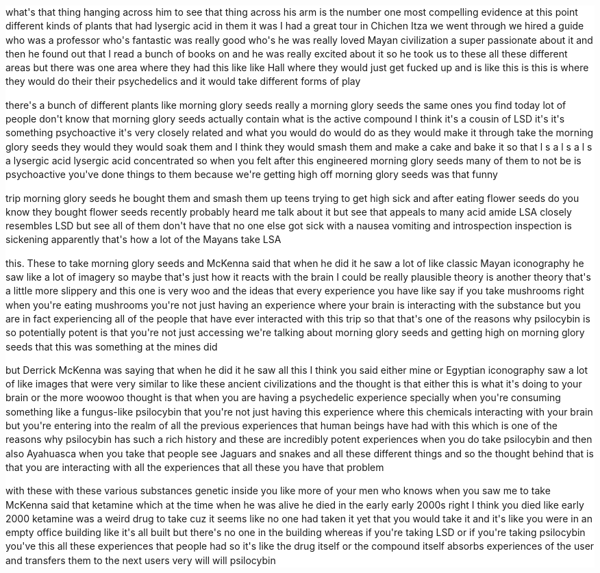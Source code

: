 what's that thing hanging across him to see that thing across his arm is the number one most compelling evidence at this point different kinds of plants that had lysergic acid in them it was I had a great tour in Chichen Itza we went through we hired a guide who was a professor who's fantastic was really good who's he was really loved Mayan civilization a super passionate about it and then he found out that I read a bunch of books on and he was really excited about it so he took us to these all these different areas but there was one area where they had this like like Hall where they would just get fucked up and is like this is this is where they would do their their psychedelics and it would take different forms of play

<timemark seconds="4715" />

there's a bunch of different plants like morning glory seeds really a morning glory seeds the same ones you find today lot of people don't know that morning glory seeds actually contain what is the active compound I think it's a cousin of LSD it's it's something psychoactive it's very closely related and what you would do would do as they would make it through take the morning glory seeds they would they would soak them and I think they would smash them and make a cake and bake it so that l s a l s a l s a lysergic acid lysergic acid concentrated so when you felt after this engineered morning glory seeds many of them to not be is psychoactive you've done things to them because we're getting high off morning glory seeds was that funny

<timemark seconds="4775" />

trip morning glory seeds he bought them and smash them up teens trying to get high sick and after eating flower seeds do you know they bought flower seeds recently probably heard me talk about it but see that appeals to many acid amide LSA closely resembles LSD but see all of them don't have that no one else got sick with a nausea vomiting and introspection inspection is sickening apparently that's how a lot of the Mayans take LSA

<timemark seconds="4835" />

this. These to take morning glory seeds and McKenna said that when he did it he saw a lot of like classic Mayan iconography he saw like a lot of imagery so maybe that's just how it reacts with the brain I could be really plausible theory is another theory that's a little more slippery and this one is very woo and the ideas that every experience you have like say if you take mushrooms right when you're eating mushrooms you're not just having an experience where your brain is interacting with the substance but you are in fact experiencing all of the people that have ever interacted with this trip so that that's one of the reasons why psilocybin is so potentially potent is that you're not just accessing we're talking about morning glory seeds and getting high on morning glory seeds that this was something at the mines did

<timemark seconds="4895" />

but Derrick McKenna was saying that when he did it he saw all this I think you said either mine or Egyptian iconography saw a lot of like images that were very similar to like these ancient civilizations and the thought is that either this is what it's doing to your brain or the more woowoo thought is that when you are having a psychedelic experience specially when you're consuming something like a fungus-like psilocybin that you're not just having this experience where this chemicals interacting with your brain but you're entering into the realm of all the previous experiences that human beings have had with this which is one of the reasons why psilocybin has such a rich history and these are incredibly potent experiences when you do take psilocybin and then also Ayahuasca when you take that people see Jaguars and snakes and all these different things and so the thought behind that is that you are interacting with all the experiences that all these you have that problem

<timemark seconds="4955" />

with these with these various substances genetic inside you like more of your men who knows when you saw me to take McKenna said that ketamine which at the time when he was alive he died in the early early 2000s right I think you died like early 2000 ketamine was a weird drug to take cuz it seems like no one had taken it yet that you would take it and it's like you were in an empty office building like it's all built but there's no one in the building whereas if you're taking LSD or if you're taking psilocybin you've this all these experiences that people had so it's like the drug itself or the compound itself absorbs experiences of the user and transfers them to the next users very will will psilocybin
